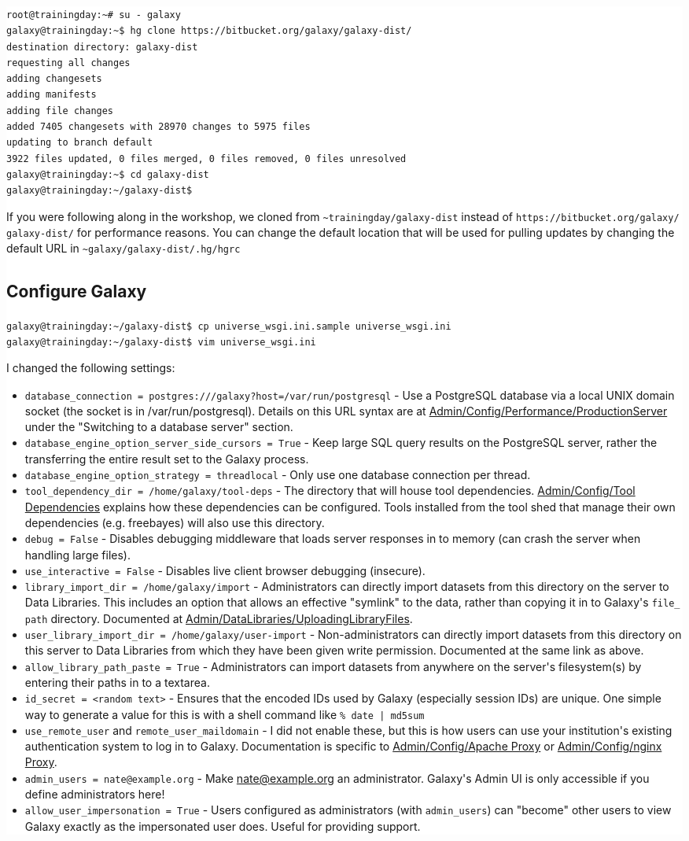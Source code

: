 ```console
root@trainingday:~# su - galaxy
galaxy@trainingday:~$ hg clone https://bitbucket.org/galaxy/galaxy-dist/
destination directory: galaxy-dist
requesting all changes
adding changesets
adding manifests
adding file changes
added 7405 changesets with 28970 changes to 5975 files
updating to branch default
3922 files updated, 0 files merged, 0 files removed, 0 files unresolved
galaxy@trainingday:~$ cd galaxy-dist
galaxy@trainingday:~/galaxy-dist$ 
```


If you were following along in the workshop, we cloned from `~trainingday/galaxy-dist` instead of `https://bitbucket.org/galaxy/galaxy-dist/` for performance reasons.  You can change the default location that will be used for pulling updates by changing the default URL in `~galaxy/galaxy-dist/.hg/hgrc`

## Configure Galaxy

```console
galaxy@trainingday:~/galaxy-dist$ cp universe_wsgi.ini.sample universe_wsgi.ini
galaxy@trainingday:~/galaxy-dist$ vim universe_wsgi.ini
```


I changed the following settings:

* `database_connection = postgres:///galaxy?host=/var/run/postgresql` - Use a PostgreSQL database via a local UNIX domain socket (the socket is in /var/run/postgresql).  Details on this URL syntax are at [Admin/Config/Performance/ProductionServer](/admin/config/performance/production-server/) under the "Switching to a database server" section.
* `database_engine_option_server_side_cursors = True` - Keep large SQL query results on the PostgreSQL server, rather the transferring the entire result set to the Galaxy process.
* `database_engine_option_strategy = threadlocal` - Only use one database connection per thread.
* `tool_dependency_dir = /home/galaxy/tool-deps` - The directory that will house tool dependencies.  [Admin/Config/Tool Dependencies](/admin/config/tool-dependencies/) explains how these dependencies can be configured.  Tools installed from the tool shed that manage their own dependencies (e.g. freebayes) will also use this directory.
* `debug = False` - Disables debugging middleware that loads server responses in to memory (can crash the server when handling large files).
* `use_interactive = False` - Disables live client browser debugging (insecure).
* `library_import_dir = /home/galaxy/import` - Administrators can directly import datasets from this directory on the server to Data Libraries.  This includes an option that allows an effective "symlink" to the data, rather than copying it in to Galaxy's `file_path` directory.  Documented at [Admin/DataLibraries/UploadingLibraryFiles](/data-libraries/uploading-library-files/).
* `user_library_import_dir = /home/galaxy/user-import` - Non-administrators can directly import datasets from this directory on this server to Data Libraries from which they have been given write permission.  Documented at the same link as above.
* `allow_library_path_paste = True` - Administrators can import datasets from anywhere on the server's filesystem(s) by entering their paths in to a textarea.
* `id_secret = <random text>` - Ensures that the encoded IDs used by Galaxy (especially session IDs) are unique.  One simple way to generate a value for this is with a shell command like `% date | md5sum`
* `use_remote_user` and `remote_user_maildomain` - I did not enable these, but this is how users can use your institution's existing authentication system to log in to Galaxy.  Documentation is specific to [Admin/Config/Apache Proxy](/admin/config/apache-proxy/) or [Admin/Config/nginx Proxy](/admin/config/nginx-proxy/).
* `admin_users = nate@example.org` - Make nate@example.org an administrator.  Galaxy's Admin UI is only accessible if you define administrators here!
* `allow_user_impersonation = True` - Users configured as administrators (with `admin_users`) can "become" other users to view Galaxy exactly as the impersonated user does.  Useful for providing support.
